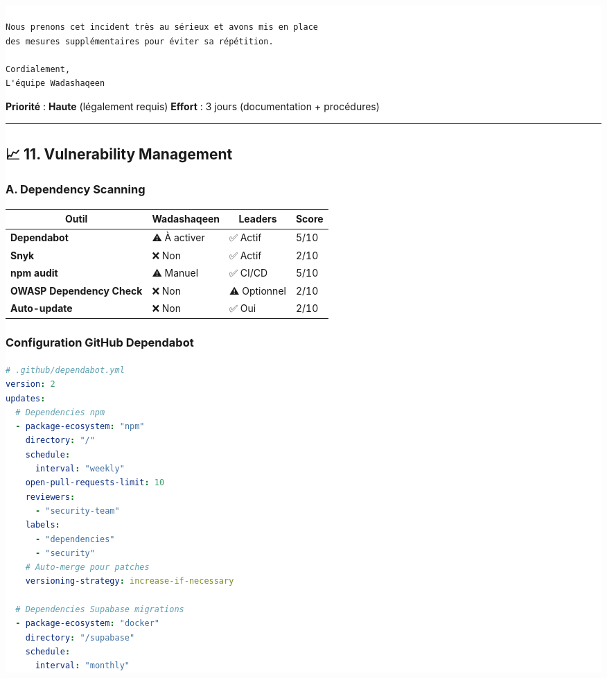 ```

Nous prenons cet incident très au sérieux et avons mis en place
des mesures supplémentaires pour éviter sa répétition.

Cordialement,
L'équipe Wadashaqeen
```

**Priorité** : **Haute** (légalement requis)
**Effort** : 3 jours (documentation + procédures)

---

## 📈 11. Vulnerability Management

### **A. Dependency Scanning**

| Outil | Wadashaqeen | Leaders | Score |
|-------|-------------|---------|-------|
| **Dependabot** | ⚠️ À activer | ✅ Actif | 5/10 |
| **Snyk** | ❌ Non | ✅ Actif | 2/10 |
| **npm audit** | ⚠️ Manuel | ✅ CI/CD | 5/10 |
| **OWASP Dependency Check** | ❌ Non | ⚠️ Optionnel | 2/10 |
| **Auto-update** | ❌ Non | ✅ Oui | 2/10 |

### **Configuration GitHub Dependabot**

```yaml
# .github/dependabot.yml
version: 2
updates:
  # Dependencies npm
  - package-ecosystem: "npm"
    directory: "/"
    schedule:
      interval: "weekly"
    open-pull-requests-limit: 10
    reviewers:
      - "security-team"
    labels:
      - "dependencies"
      - "security"
    # Auto-merge pour patches
    versioning-strategy: increase-if-necessary

  # Dependencies Supabase migrations
  - package-ecosystem: "docker"
    directory: "/supabase"
    schedule:
      interval: "monthly"
```
